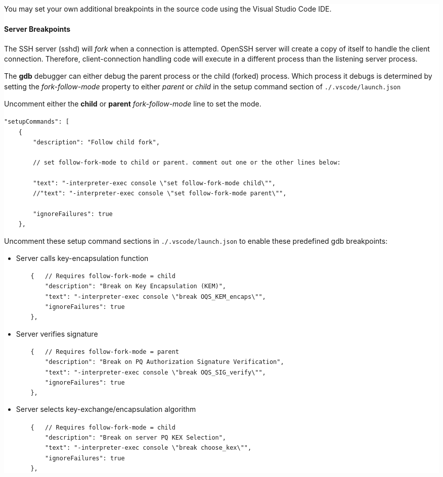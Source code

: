 You may set your own additional breakpoints in the source code using the Visual Studio Code IDE.

#### Server Breakpoints

The SSH server (sshd) will _fork_ when a connection is attempted. OpenSSH server will create a copy of itself to handle the client connection. Therefore, client-connection handling code will execute in a different process than the listening server process.

The __gdb__ debugger can either debug the parent process or the child (forked) process. Which process it debugs is determined by setting the _fork-follow-mode_ property to either _parent_ or _child_ in the setup command section of `./.vscode/launch.json`

Uncomment either the __child__ or __parent__ _fork-follow-mode_ line to set the mode. 
```
"setupCommands": [
    {
        "description": "Follow child fork",
        
        // set follow-fork-mode to child or parent. comment out one or the other lines below:

        "text": "-interpreter-exec console \"set follow-fork-mode child\"",
        //"text": "-interpreter-exec console \"set follow-fork-mode parent\"", 

        "ignoreFailures": true
    },
```

Uncomment these setup command sections in `./.vscode/launch.json` to enable these predefined gdb breakpoints:

- Server calls key-encapsulation function

    ```
        {   // Requires follow-fork-mode = child
            "description": "Break on Key Encapsulation (KEM)",
            "text": "-interpreter-exec console \"break OQS_KEM_encaps\"",
            "ignoreFailures": true
        },
    ```

- Server verifies signature

    ```
        {   // Requires follow-fork-mode = parent
            "description": "Break on PQ Authorization Signature Verification",
            "text": "-interpreter-exec console \"break OQS_SIG_verify\"",
            "ignoreFailures": true
        },
    ```

- Server selects key-exchange/encapsulation algorithm
    ```
        {   // Requires follow-fork-mode = child
            "description": "Break on server PQ KEX Selection",
            "text": "-interpreter-exec console \"break choose_kex\"",
            "ignoreFailures": true
        },
    ```
